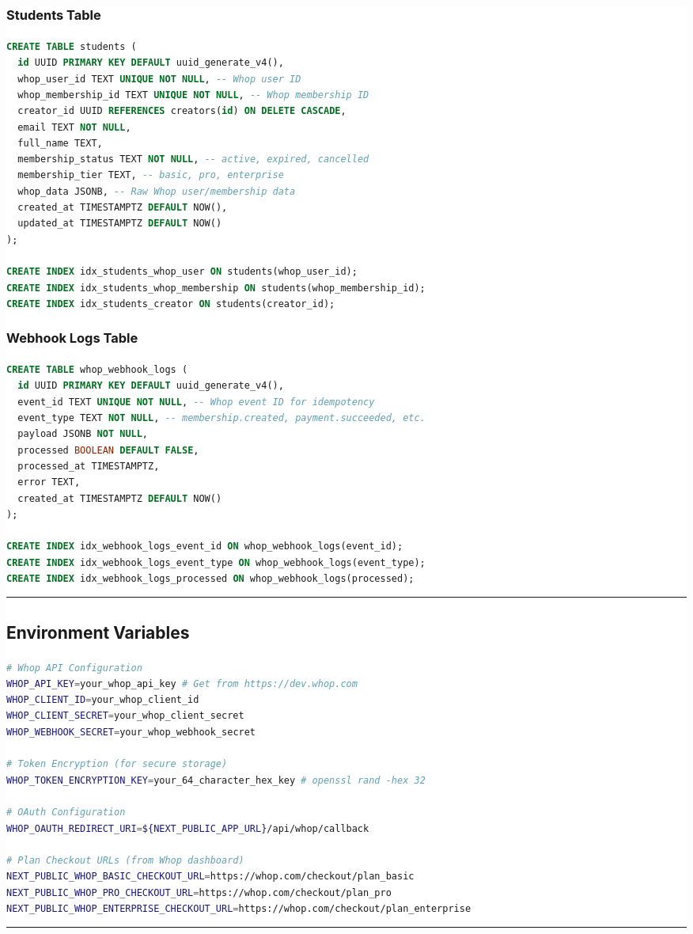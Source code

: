 ### Students Table
```sql
CREATE TABLE students (
  id UUID PRIMARY KEY DEFAULT uuid_generate_v4(),
  whop_user_id TEXT UNIQUE NOT NULL, -- Whop user ID
  whop_membership_id TEXT UNIQUE NOT NULL, -- Whop membership ID
  creator_id UUID REFERENCES creators(id) ON DELETE CASCADE,
  email TEXT NOT NULL,
  full_name TEXT,
  membership_status TEXT NOT NULL, -- active, expired, cancelled
  membership_tier TEXT, -- basic, pro, enterprise
  whop_data JSONB, -- Raw Whop user/membership data
  created_at TIMESTAMPTZ DEFAULT NOW(),
  updated_at TIMESTAMPTZ DEFAULT NOW()
);

CREATE INDEX idx_students_whop_user ON students(whop_user_id);
CREATE INDEX idx_students_whop_membership ON students(whop_membership_id);
CREATE INDEX idx_students_creator ON students(creator_id);
```

### Webhook Logs Table
```sql
CREATE TABLE whop_webhook_logs (
  id UUID PRIMARY KEY DEFAULT uuid_generate_v4(),
  event_id TEXT UNIQUE NOT NULL, -- Whop event ID for idempotency
  event_type TEXT NOT NULL, -- membership.created, payment.succeeded, etc.
  payload JSONB NOT NULL,
  processed BOOLEAN DEFAULT FALSE,
  processed_at TIMESTAMPTZ,
  error TEXT,
  created_at TIMESTAMPTZ DEFAULT NOW()
);

CREATE INDEX idx_webhook_logs_event_id ON whop_webhook_logs(event_id);
CREATE INDEX idx_webhook_logs_event_type ON whop_webhook_logs(event_type);
CREATE INDEX idx_webhook_logs_processed ON whop_webhook_logs(processed);
```

---

## Environment Variables

```bash
# Whop API Configuration
WHOP_API_KEY=your_whop_api_key # Get from https://dev.whop.com
WHOP_CLIENT_ID=your_whop_client_id
WHOP_CLIENT_SECRET=your_whop_client_secret
WHOP_WEBHOOK_SECRET=your_whop_webhook_secret

# Token Encryption (for secure storage)
WHOP_TOKEN_ENCRYPTION_KEY=your_64_character_hex_key # openssl rand -hex 32

# OAuth Configuration
WHOP_OAUTH_REDIRECT_URI=${NEXT_PUBLIC_APP_URL}/api/whop/callback

# Plan Checkout URLs (from Whop dashboard)
NEXT_PUBLIC_WHOP_BASIC_CHECKOUT_URL=https://whop.com/checkout/plan_basic
NEXT_PUBLIC_WHOP_PRO_CHECKOUT_URL=https://whop.com/checkout/plan_pro
NEXT_PUBLIC_WHOP_ENTERPRISE_CHECKOUT_URL=https://whop.com/checkout/plan_enterprise
```

---